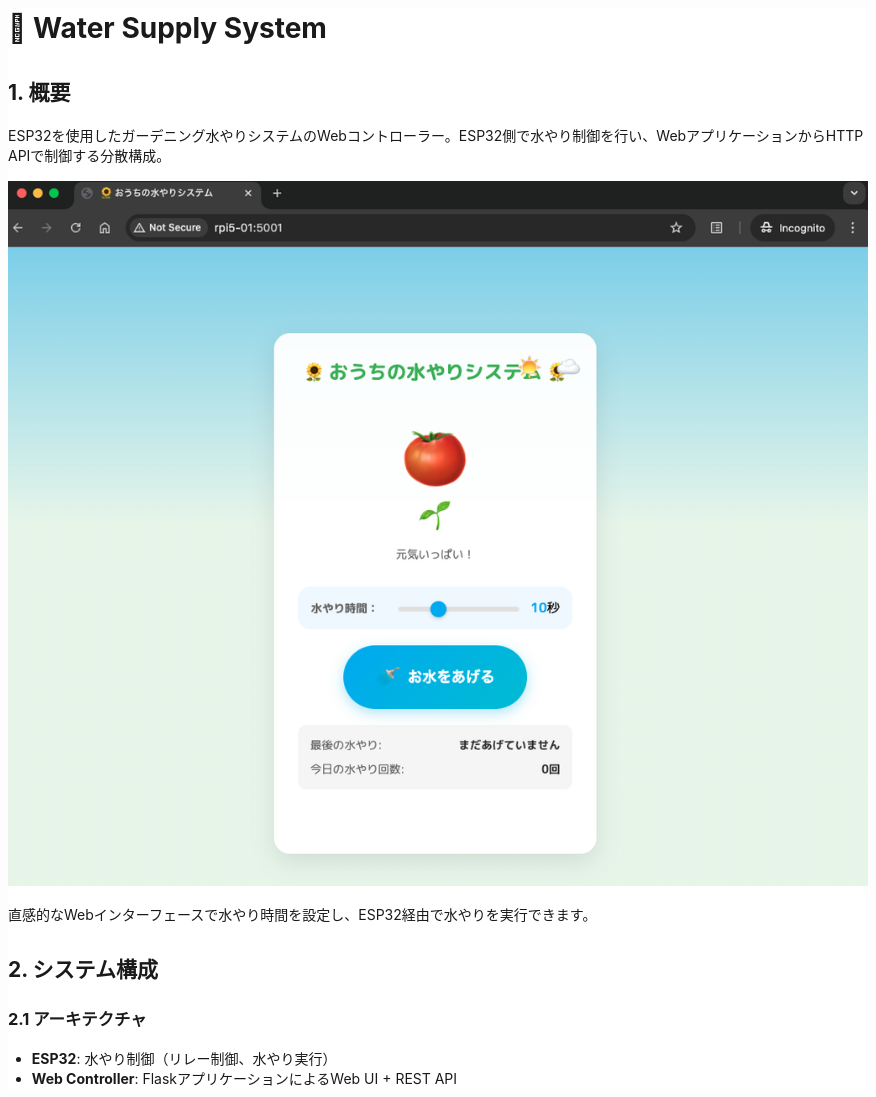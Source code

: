 # 🌱 Water Supply System

## 1. 概要
ESP32を使用したガーデニング水やりシステムのWebコントローラー。ESP32側で水やり制御を行い、WebアプリケーションからHTTP APIで制御する分散構成。

![Water Supply System Web UI](web-ui-screenshot.png)

直感的なWebインターフェースで水やり時間を設定し、ESP32経由で水やりを実行できます。

## 2. システム構成

### 2.1 アーキテクチャ
- **ESP32**: 水やり制御（リレー制御、水やり実行）
- **Web Controller**: FlaskアプリケーションによるWeb UI + REST API
